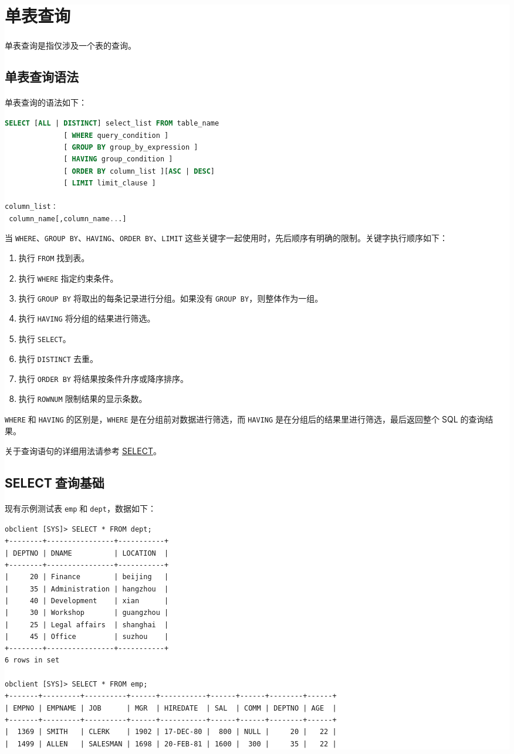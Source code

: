 # 单表查询

单表查询是指仅涉及一个表的查询。

## 单表查询语法

单表查询的语法如下：

```sql
SELECT [ALL | DISTINCT] select_list FROM table_name
              [ WHERE query_condition ]
              [ GROUP BY group_by_expression ]
              [ HAVING group_condition ]
              [ ORDER BY column_list ][ASC | DESC]
              [ LIMIT limit_clause ]

column_list：
 column_name[,column_name...] 
```

当 `WHERE`、`GROUP BY`、`HAVING`、`ORDER BY`、`LIMIT` 这些关键字一起使用时，先后顺序有明确的限制。关键字执行顺序如下：

1. 执行 `FROM` 找到表。

2. 执行 `WHERE` 指定约束条件。

3. 执行 `GROUP BY` 将取出的每条记录进行分组。如果没有 `GROUP BY`，则整体作为一组。

4. 执行 `HAVING` 将分组的结果进行筛选。

5. 执行 `SELECT`。

6. 执行 `DISTINCT` 去重。

7. 执行 `ORDER BY` 将结果按条件升序或降序排序。

8. 执行 `ROWNUM` 限制结果的显示条数。

`WHERE` 和 `HAVING` 的区别是，`WHERE` 是在分组前对数据进行筛选，而 `HAVING` 是在分组后的结果里进行筛选，最后返回整个 SQL 的查询结果。

关于查询语句的详细用法请参考 [SELECT](../../../7.reference/5.sql-reference/1.sql-syntax/3.common-tenant-of-oracle-mode/9.sql-statement-of-oracle-mode/2.dml-of-oracle-mode/5.select-of-oracle-mode/1.simple-select-of-oracle-mode.md)。

## SELECT 查询基础

现有示例测试表 `emp` 和 `dept`，数据如下：

```shell
obclient [SYS]> SELECT * FROM dept;
+--------+----------------+-----------+
| DEPTNO | DNAME          | LOCATION  |
+--------+----------------+-----------+
|     20 | Finance        | beijing   |
|     35 | Administration | hangzhou  |
|     40 | Development    | xian      |
|     30 | Workshop       | guangzhou |
|     25 | Legal affairs  | shanghai  |
|     45 | Office         | suzhou    |
+--------+----------------+-----------+
6 rows in set

obclient [SYS]> SELECT * FROM emp;
+-------+---------+----------+------+-----------+------+------+--------+------+
| EMPNO | EMPNAME | JOB      | MGR  | HIREDATE  | SAL  | COMM | DEPTNO | AGE  |
+-------+---------+----------+------+-----------+------+------+--------+------+
|  1369 | SMITH   | CLERK    | 1902 | 17-DEC-80 |  800 | NULL |     20 |   22 |
|  1499 | ALLEN   | SALESMAN | 1698 | 20-FEB-81 | 1600 |  300 |     35 |   22 |
```